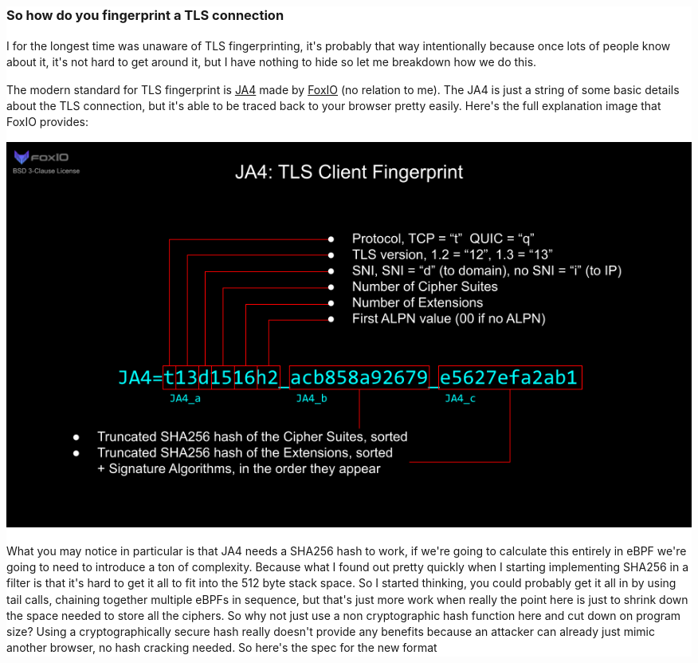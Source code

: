 ### So how do you fingerprint a TLS connection

I for the longest time was unaware of TLS fingerprinting, it's probably that way intentionally
because once lots of people know about it, it's not hard to get around it, but I have nothing to
hide so let me breakdown how we do this.

The modern standard for TLS fingerprint is [JA4](https://github.com/FoxIO-LLC/ja4) made by
[FoxIO](https://foxio.io/) (no relation to me). The JA4 is just a string of some basic details about
the TLS connection, but it's able to be traced back to your browser pretty easily. Here's the full
explanation image that FoxIO provides:

![JA4 Spec](ja4.png)

What you may notice in particular is that JA4 needs a SHA256 hash to work, if we're going to
calculate this entirely in eBPF we're going to need to introduce a ton of complexity. Because what I
found out pretty quickly when I starting implementing SHA256 in a filter is that it's hard to get it
all to fit into the 512 byte stack space. So I started thinking, you could probably get it all in
by using tail calls, chaining together multiple eBPFs in sequence, but that's just more work when
really the point here is just to shrink down the space needed to store all the ciphers. So why not
just use a non cryptographic hash function here and cut down on program size? Using a
cryptographically secure hash really doesn't provide any benefits because an attacker can already
just mimic another browser, no hash cracking needed. So here's the spec for the new format
